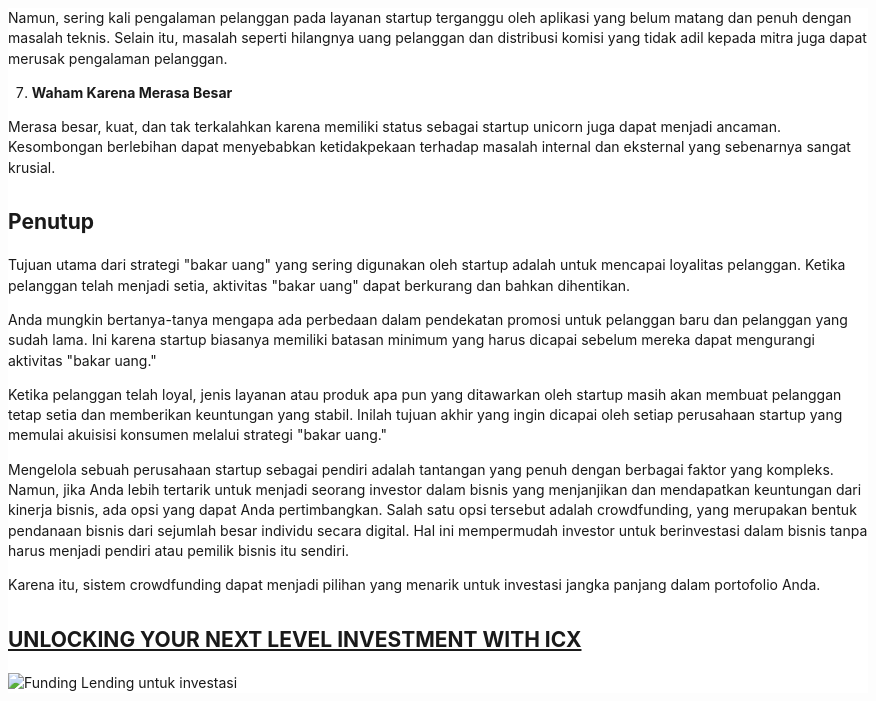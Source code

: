 Namun, sering kali pengalaman pelanggan pada layanan startup terganggu oleh aplikasi yang belum matang dan penuh dengan masalah teknis. Selain itu, masalah seperti hilangnya uang pelanggan dan distribusi komisi yang tidak adil kepada mitra juga dapat merusak pengalaman pelanggan.

7. **W﻿aham Karena Merasa Besar**

Merasa besar, kuat, dan tak terkalahkan karena memiliki status sebagai startup unicorn juga dapat menjadi ancaman. Kesombongan berlebihan dapat menyebabkan ketidakpekaan terhadap masalah internal dan eksternal yang sebenarnya sangat krusial.

## Penutup

Tujuan utama dari strategi "bakar uang" yang sering digunakan oleh startup adalah untuk mencapai loyalitas pelanggan. Ketika pelanggan telah menjadi setia, aktivitas "bakar uang" dapat berkurang dan bahkan dihentikan.

Anda mungkin bertanya-tanya mengapa ada perbedaan dalam pendekatan promosi untuk pelanggan baru dan pelanggan yang sudah lama. Ini karena startup biasanya memiliki batasan minimum yang harus dicapai sebelum mereka dapat mengurangi aktivitas "bakar uang."

Ketika pelanggan telah loyal, jenis layanan atau produk apa pun yang ditawarkan oleh startup masih akan membuat pelanggan tetap setia dan memberikan keuntungan yang stabil. Inilah tujuan akhir yang ingin dicapai oleh setiap perusahaan startup yang memulai akuisisi konsumen melalui strategi "bakar uang."

Mengelola sebuah perusahaan startup sebagai pendiri adalah tantangan yang penuh dengan berbagai faktor yang kompleks. Namun, jika Anda lebih tertarik untuk menjadi seorang investor dalam bisnis yang menjanjikan dan mendapatkan keuntungan dari kinerja bisnis, ada opsi yang dapat Anda pertimbangkan. Salah satu opsi tersebut adalah crowdfunding, yang merupakan bentuk pendanaan bisnis dari sejumlah besar individu secara digital. Hal ini mempermudah investor untuk berinvestasi dalam bisnis tanpa harus menjadi pendiri atau pemilik bisnis itu sendiri.

Karena itu, sistem crowdfunding dapat menjadi pilihan yang menarik untuk investasi jangka panjang dalam portofolio Anda.

## [UNLOCKING YOUR NEXT LEVEL INVESTMENT WITH ICX](https://icx.id/?utm_source=content_blog&utm_medium=blog&utm_campaign=blog&utm_id=content_blog&utm_content=blog_content)

![Funding Lending untuk investasi](https://icx.id/img/snapinsta.app_346119647_1435083573982006_484823168912654359_n_1080-1-.jpg "sistem funding dan lending untuk pendanaan bisnis dan investasi")

[](https://landx.id/?utm_source=Blog&utm_medium=organic+keyword&utm_campaign=blog&utm_id=Blog)